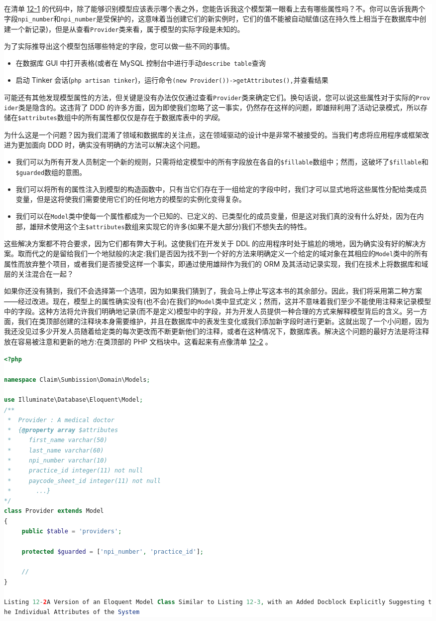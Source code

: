 在清单 [12-1](#PC1) 的代码中，除了能够识别模型应该表示哪个表之外，您能告诉我这个模型第一眼看上去有哪些属性吗？不。你可以告诉我两个字段`npi_number`和`npi_number`是受保护的，这意味着当创建它们的新实例时，它们的值不能被自动赋值(这在持久性上相当于在数据库中创建一个新记录)，但是从查看`Provider`类来看，属于模型的实际字段是未知的。

为了实际推导出这个模型包括哪些特定的字段，您可以做一些不同的事情。

*   在数据库 GUI 中打开表格(或者在 MySQL 控制台中进行手动`describe table`查询

*   启动 Tinker 会话(`php artisan tinker`)，运行命令`(new Provider())->getAttributes(),`并查看结果

可能还有其他发现模型属性的方法，但关键是没有办法仅仅通过查看`Provider`类来确定它们。换句话说，您可以说这些属性对于实际的`Provider`类是隐含的。这违背了 DDD 的许多方面，因为即使我们忽略了这一事实，仍然存在这样的问题，即雄辩利用了活动记录模式，所以存储在`$attributes`数组中的所有属性都仅仅是存在于数据库表中的*字段*。

为什么这是一个问题？因为我们混淆了领域和数据库的关注点，这在领域驱动的设计中是非常不被接受的。当我们考虑将应用程序或框架改进为更加面向 DDD 时，确实没有明确的方法可以解决这个问题。

*   我们可以为所有开发人员制定一个新的规则，只需将给定模型中的所有字段放在各自的`$fillable`数组中；然而，这破坏了`$fillable`和`$guarded`数组的意图。

*   我们可以将所有的属性注入到模型的构造函数中，只有当它们存在于一组给定的字段中时，我们才可以显式地将这些属性分配给类成员变量，但是这将使我们需要使用它们的任何地方的模型的实例化变得复杂。

*   我们可以在`Model`类中使每一个属性都成为一个已知的、已定义的、已类型化的成员变量，但是这对我们真的没有什么好处，因为在内部，雄辩术使用这个主`$attributes`数组来实现它的许多(如果不是大部分)我们不想失去的特性。

这些解决方案都不符合要求，因为它们都有弊大于利。这使我们在开发关于 DDL 的应用程序时处于尴尬的境地，因为确实没有好的解决方案。取而代之的是留给我们一个地狱般的决定:我们是否因为找不到一个好的方法来明确定义一个给定的域对象在其相应的`Model`类中的所有属性而放弃整个项目，或者我们是否接受这样一个事实，即通过使用雄辩作为我们的 ORM 及其活动记录实现，我们在技术上将数据库和域层的关注混合在一起？

如果你还没有猜到，我们不会选择第一个选项，因为如果我们猜到了，我会马上停止写这本书的其余部分。因此，我们将采用第二种方案——经过改进。现在，模型上的属性确实没有(也不会)在我们的`Model`类中显式定义；然而，这并不意味着我们至少不能使用注释来记录模型中的字段。这种方法将允许我们明确地记录(而不是定义)模型中的字段，并为开发人员提供一种合理的方式来解释模型背后的含义。另一方面，我们在类顶部创建的注释块本身需要维护，并且在数据库中的表发生变化或我们添加新字段时进行更新。这就出现了一个小问题，因为我还没见过多少开发人员随着给定类的每次更改而不断更新他们的注释，或者在这种情况下，数据库表。解决这个问题的最好方法是将注释放在容易被注意和更新的地方:在类顶部的 PHP 文档块中。这看起来有点像清单 [12-2](#PC2) 。

```php
<?php

namespace Claim\Sumbission\Domain\Models;

use Illuminate\Database\Eloquent\Model;
/**
 *  Provider : A medical doctor
 *  {@property array $attributes
 *     first_name varchar(50)
 *     last_name varchar(60)
 *     npi_number varchar(10)
 *     practice_id integer(11) not null
 *     paycode_sheet_id integer(11) not null
 *       ...}
*/
class Provider extends Model
{
     public $table = 'providers';

     protected $guarded = ['npi_number', 'practice_id'];

     //
}

Listing 12-2A Version of an Eloquent Model Class Similar to Listing 12-3, with an Added Docblock Explicitly Suggesting the Individual Attributes of the System

```
